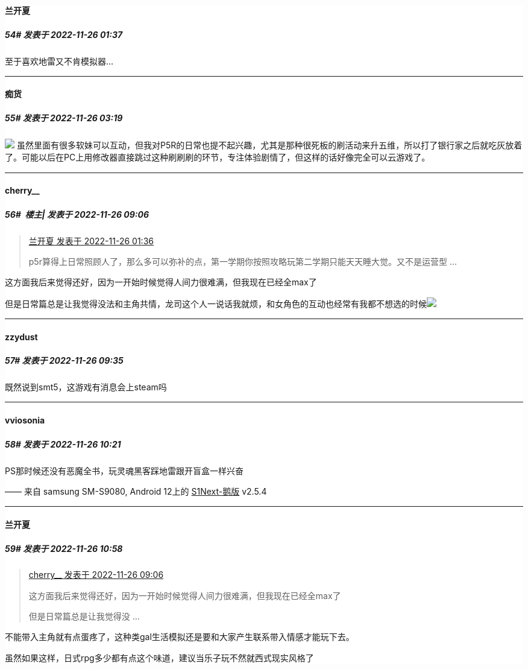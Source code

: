 ####  兰开夏  
##### 54#       发表于 2022-11-26 01:37

至于喜欢地雷又不肯模拟器…

*****

####  痴货  
##### 55#       发表于 2022-11-26 03:19

<img src="https://static.saraba1st.com/image/smiley/face2017/018.png" referrerpolicy="no-referrer"> 虽然里面有很多软妹可以互动，但我对P5R的日常也提不起兴趣，尤其是那种很死板的刷活动来升五维，所以打了银行家之后就吃灰放着了。可能以后在PC上用修改器直接跳过这种刷刷刷的环节，专注体验剧情了，但这样的话好像完全可以云游戏了。

*****

####  cherry__  
##### 56#         楼主| 发表于 2022-11-26 09:06

<blockquote><a href="httphttps://bbs.saraba1st.com/2b/forum.php?mod=redirect&amp;goto=findpost&amp;pid=58619191&amp;ptid=2104090" target="_blank">兰开夏 发表于 2022-11-26 01:36</a>

p5r算得上日常照顾人了，那么多可以弥补的点，第一学期你按照攻略玩第二学期只能天天睡大觉。又不是运营型 ...</blockquote>
这方面我后来觉得还好，因为一开始时候觉得人间力很难满，但我现在已经全max了

但是日常篇总是让我觉得没法和主角共情，龙司这个人一说话我就烦，和女角色的互动也经常有我都不想选的时候<img src="https://static.saraba1st.com/image/smiley/face2017/012.png" referrerpolicy="no-referrer">

*****

####  zzydust  
##### 57#       发表于 2022-11-26 09:35

既然说到smt5，这游戏有消息会上steam吗

*****

####  vviosonia  
##### 58#       发表于 2022-11-26 10:21

PS那时候还没有恶魔全书，玩灵魂黑客踩地雷跟开盲盒一样兴奋

—— 来自 samsung SM-S9080, Android 12上的 [S1Next-鹅版](https://github.com/ykrank/S1-Next/releases) v2.5.4

*****

####  兰开夏  
##### 59#       发表于 2022-11-26 10:58

<blockquote><a href="httphttps://bbs.saraba1st.com/2b/forum.php?mod=redirect&amp;goto=findpost&amp;pid=58620629&amp;ptid=2104090" target="_blank">cherry__ 发表于 2022-11-26 09:06</a>

这方面我后来觉得还好，因为一开始时候觉得人间力很难满，但我现在已经全max了

但是日常篇总是让我觉得没 ...</blockquote>
不能带入主角就有点蛋疼了，这种类gal生活模拟还是要和大家产生联系带入情感才能玩下去。

虽然如果这样，日式rpg多少都有点这个味道，建议当乐子玩不然就西式现实风格了
